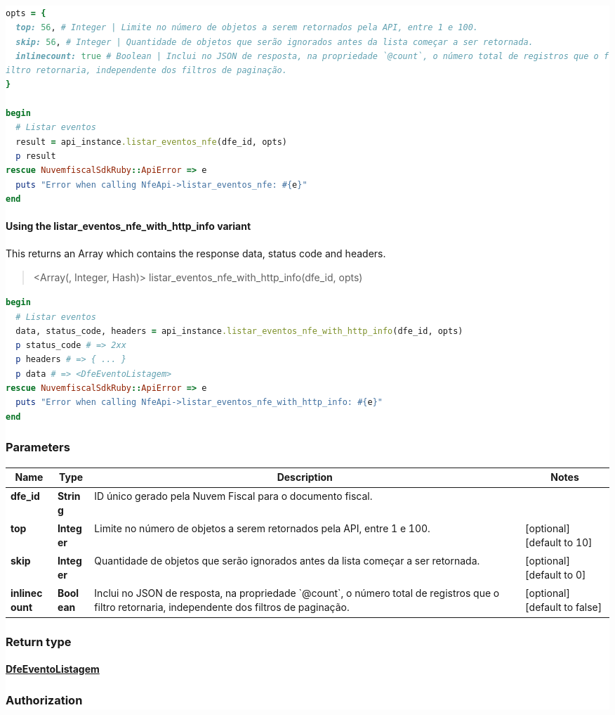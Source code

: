 ```ruby
opts = {
  top: 56, # Integer | Limite no número de objetos a serem retornados pela API, entre 1 e 100.
  skip: 56, # Integer | Quantidade de objetos que serão ignorados antes da lista começar a ser retornada.
  inlinecount: true # Boolean | Inclui no JSON de resposta, na propriedade `@count`, o número total de registros que o filtro retornaria, independente dos filtros de paginação.
}

begin
  # Listar eventos
  result = api_instance.listar_eventos_nfe(dfe_id, opts)
  p result
rescue NuvemfiscalSdkRuby::ApiError => e
  puts "Error when calling NfeApi->listar_eventos_nfe: #{e}"
end
```

#### Using the listar_eventos_nfe_with_http_info variant

This returns an Array which contains the response data, status code and headers.

> <Array(<DfeEventoListagem>, Integer, Hash)> listar_eventos_nfe_with_http_info(dfe_id, opts)

```ruby
begin
  # Listar eventos
  data, status_code, headers = api_instance.listar_eventos_nfe_with_http_info(dfe_id, opts)
  p status_code # => 2xx
  p headers # => { ... }
  p data # => <DfeEventoListagem>
rescue NuvemfiscalSdkRuby::ApiError => e
  puts "Error when calling NfeApi->listar_eventos_nfe_with_http_info: #{e}"
end
```

### Parameters

| Name | Type | Description | Notes |
| ---- | ---- | ----------- | ----- |
| **dfe_id** | **String** | ID único gerado pela Nuvem Fiscal para o documento fiscal. |  |
| **top** | **Integer** | Limite no número de objetos a serem retornados pela API, entre 1 e 100. | [optional][default to 10] |
| **skip** | **Integer** | Quantidade de objetos que serão ignorados antes da lista começar a ser retornada. | [optional][default to 0] |
| **inlinecount** | **Boolean** | Inclui no JSON de resposta, na propriedade &#x60;@count&#x60;, o número total de registros que o filtro retornaria, independente dos filtros de paginação. | [optional][default to false] |

### Return type

[**DfeEventoListagem**](DfeEventoListagem.md)

### Authorization
